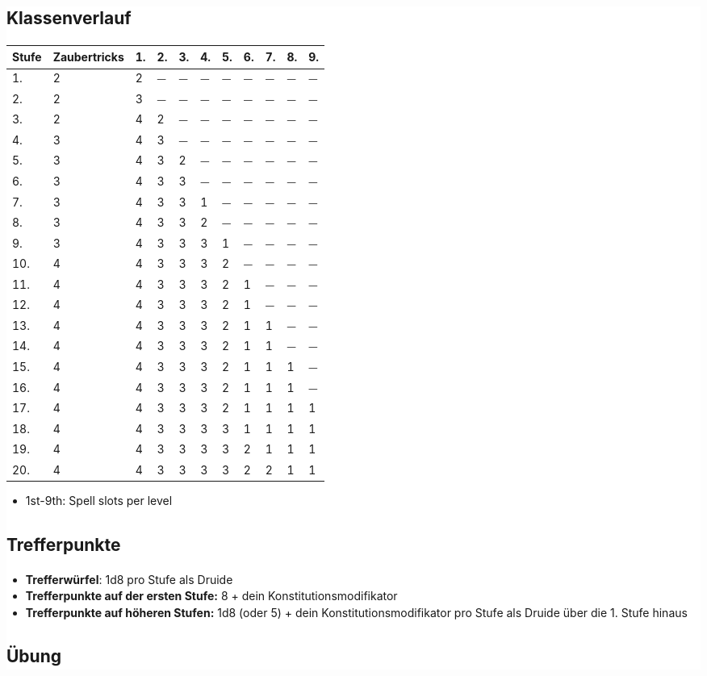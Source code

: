 ## Klassenverlauf

| Stufe | Zaubertricks | 1. | 2. | 3. | 4. | 5. | 6. | 7. | 8. | 9. |
| --- | --- | --- | --- | --- | --- | --- | --- | --- | --- | --- |
| 1. | 2 | 2 | ⏤ | ⏤ | ⏤ | ⏤ | ⏤ | ⏤ | ⏤ | ⏤ |
| 2. | 2 | 3 | ⏤ | ⏤ | ⏤ | ⏤ | ⏤ | ⏤ | ⏤ | ⏤ |
| 3. | 2 | 4 | 2 | ⏤ | ⏤ | ⏤ | ⏤ | ⏤ | ⏤ | ⏤ |
| 4. | 3 | 4 | 3 | ⏤ | ⏤ | ⏤ | ⏤ | ⏤ | ⏤ | ⏤ |
| 5. | 3 | 4 | 3 | 2 | ⏤ | ⏤ | ⏤ | ⏤ | ⏤ | ⏤ |
| 6. | 3 | 4 | 3 | 3 | ⏤ | ⏤ | ⏤ | ⏤ | ⏤ | ⏤ |
| 7. | 3 | 4 | 3 | 3 | 1 | ⏤ | ⏤ | ⏤ | ⏤ | ⏤ |
| 8. | 3 | 4 | 3 | 3 | 2 | ⏤ | ⏤ | ⏤ | ⏤ | ⏤ |
| 9. | 3 | 4 | 3 | 3 | 3 | 1 | ⏤ | ⏤ | ⏤ | ⏤ |
| 10. | 4 | 4 | 3 | 3 | 3 | 2 | ⏤ | ⏤ | ⏤ | ⏤ |
| 11. | 4 | 4 | 3 | 3 | 3 | 2 | 1 | ⏤ | ⏤ | ⏤ |
| 12. | 4 | 4 | 3 | 3 | 3 | 2 | 1 | ⏤ | ⏤ | ⏤ |
| 13. | 4 | 4 | 3 | 3 | 3 | 2 | 1 | 1 | ⏤ | ⏤ |
| 14. | 4 | 4 | 3 | 3 | 3 | 2 | 1 | 1 | ⏤ | ⏤ |
| 15. | 4 | 4 | 3 | 3 | 3 | 2 | 1 | 1 | 1 | ⏤ |
| 16. | 4 | 4 | 3 | 3 | 3 | 2 | 1 | 1 | 1 | ⏤ |
| 17. | 4 | 4 | 3 | 3 | 3 | 2 | 1 | 1 | 1 | 1 |
| 18. | 4 | 4 | 3 | 3 | 3 | 3 | 1 | 1 | 1 | 1 |
| 19. | 4 | 4 | 3 | 3 | 3 | 3 | 2 | 1 | 1 | 1 |
| 20. | 4 | 4 | 3 | 3 | 3 | 3 | 2 | 2 | 1 | 1 |

*   1st-9th: Spell slots per level

Trefferpunkte
-------------

*   **Trefferwürfel**: 1d8 pro Stufe als Druide
*   **Trefferpunkte auf der ersten Stufe:** 8 + dein Konstitutionsmodifikator
*   **Trefferpunkte auf höheren Stufen:** 1d8 (oder 5) + dein  Konstitutionsmodifikator pro Stufe als Druide über die 1. Stufe hinaus
    

Übung
-----
